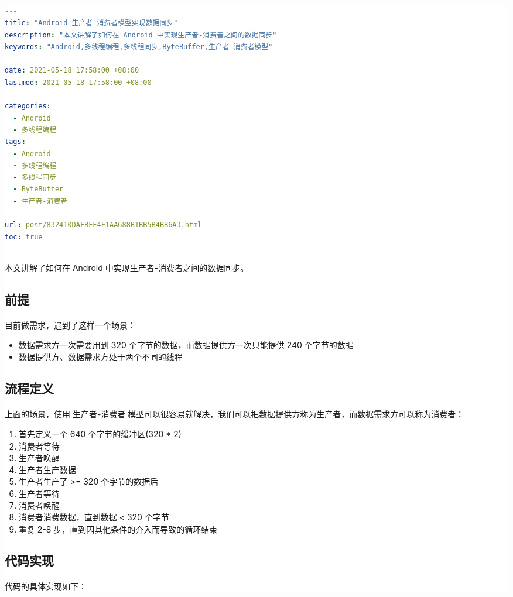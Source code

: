 ```yaml
---
title: "Android 生产者-消费者模型实现数据同步"
description: "本文讲解了如何在 Android 中实现生产者-消费者之间的数据同步"
keywords: "Android,多线程编程,多线程同步,ByteBuffer,生产者-消费者模型"

date: 2021-05-18 17:58:00 +08:00
lastmod: 2021-05-18 17:58:00 +08:00

categories:
  - Android
  - 多线程编程
tags:
  - Android
  - 多线程编程
  - 多线程同步
  - ByteBuffer
  - 生产者-消费者

url: post/832410DAFBFF4F1AA688B1BB5B4BB6A3.html
toc: true
---
```


本文讲解了如何在 Android 中实现生产者-消费者之间的数据同步。



## 前提

目前做需求，遇到了这样一个场景：

- 数据需求方一次需要用到 320 个字节的数据，而数据提供方一次只能提供 240 个字节的数据
- 数据提供方、数据需求方处于两个不同的线程

## 流程定义

上面的场景，使用 生产者-消费者 模型可以很容易就解决，我们可以把数据提供方称为生产者，而数据需求方可以称为消费者：

1. 首先定义一个 640 个字节的缓冲区(320 * 2)
2. 消费者等待
3. 生产者唤醒
4. 生产者生产数据
5. 生产者生产了 >= 320 个字节的数据后
6. 生产者等待
7. 消费者唤醒
8. 消费者消费数据，直到数据 < 320 个字节
9. 重复 2-8 步，直到因其他条件的介入而导致的循环结束

## 代码实现

代码的具体实现如下：
